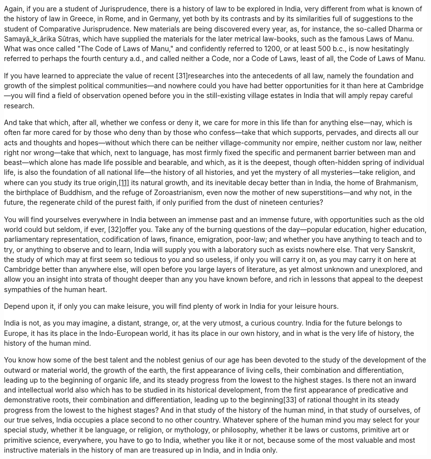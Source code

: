 Again, if you are a student of Jurisprudence, there is a history of law to be explored in India, very different from what is known of the history of law in Greece, in Rome, and in Germany, yet both by its contrasts and by its similarities full of suggestions to the student of Comparative Jurisprudence. New materials are being discovered every year, as, for instance, the so-called Dharma or Samayâ_k_ârika Sûtras, which have supplied the materials for the later metrical law-books, such as the famous Laws of Manu. What was once called "The Code of Laws of Manu," and confidently referred to 1200, or at least 500 b.c., is now hesitatingly referred to perhaps the fourth century a.d., and called neither a Code, nor a Code of Laws, least of all, the Code of Laws of Manu.

If you have learned to appreciate the value of recent \[31\]researches into the antecedents of all law, namely the foundation and growth of the simplest political communities—and nowhere could you have had better opportunities for it than here at Cambridge—you will find a field of observation opened before you in the still-existing village estates in India that will amply repay careful research.

And take that which, after all, whether we confess or deny it, we care for more in this life than for anything else—nay, which is often far more cared for by those who deny than by those who confess—take that which supports, pervades, and directs all our acts and thoughts and hopes—without which there can be neither village-community nor empire, neither custom nor law, neither right nor wrong—take that which, next to language, has most firmly fixed the specific and permanent barrier between man and beast—which alone has made life possible and bearable, and which, as it is the deepest, though often-hidden spring of individual life, is also the foundation of all national life—the history of all histories, and yet the mystery of all mysteries—take religion, and where can you study its true origin,[\[11\]](#Footnote_11_11) its natural growth, and its inevitable decay better than in India, the home of Brahmanism, the birthplace of Buddhism, and the refuge of Zoroastrianism, even now the mother of new superstitions—and why not, in the future, the regenerate child of the purest faith, if only purified from the dust of nineteen centuries?

You will find yourselves everywhere in India between an immense past and an immense future, with opportunities such as the old world could but seldom, if ever, \[32\]offer you. Take any of the burning questions of the day—popular education, higher education, parliamentary representation, codification of laws, finance, emigration, poor-law; and whether you have anything to teach and to try, or anything to observe and to learn, India will supply you with a laboratory such as exists nowhere else. That very Sanskrit, the study of which may at first seem so tedious to you and so useless, if only you will carry it on, as you may carry it on here at Cambridge better than anywhere else, will open before you large layers of literature, as yet almost unknown and unexplored, and allow you an insight into strata of thought deeper than any you have known before, and rich in lessons that appeal to the deepest sympathies of the human heart.

Depend upon it, if only you can make leisure, you will find plenty of work in India for your leisure hours.

India is not, as you may imagine, a distant, strange, or, at the very utmost, a curious country. India for the future belongs to Europe, it has its place in the Indo-European world, it has its place in our own history, and in what is the very life of history, the history of the human mind.

You know how some of the best talent and the noblest genius of our age has been devoted to the study of the development of the outward or material world, the growth of the earth, the first appearance of living cells, their combination and differentiation, leading up to the beginning of organic life, and its steady progress from the lowest to the highest stages. Is there not an inward and intellectual world also which has to be studied in its historical development, from the first appearance of predicative and demonstrative roots, their combination and differentiation, leading up to the beginning\[33\] of rational thought in its steady progress from the lowest to the highest stages? And in that study of the history of the human mind, in that study of ourselves, of our true selves, India occupies a place second to no other country. Whatever sphere of the human mind you may select for your special study, whether it be language, or religion, or mythology, or philosophy, whether it be laws or customs, primitive art or primitive science, everywhere, you have to go to India, whether you like it or not, because some of the most valuable and most instructive materials in the history of man are treasured up in India, and in India only.
